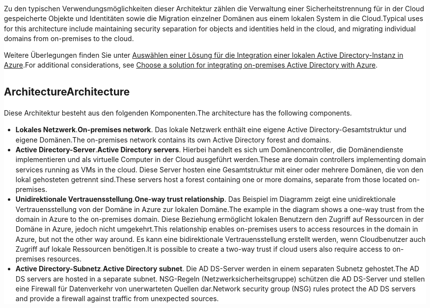 <span data-ttu-id="ea25d-115">Zu den typischen Verwendungsmöglichkeiten dieser Architektur zählen die Verwaltung einer Sicherheitstrennung für in der Cloud gespeicherte Objekte und Identitäten sowie die Migration einzelner Domänen aus einem lokalen System in die Cloud.</span><span class="sxs-lookup"><span data-stu-id="ea25d-115">Typical uses for this architecture include maintaining security separation for objects and identities held in the cloud, and migrating individual domains from on-premises to the cloud.</span></span> 

<span data-ttu-id="ea25d-116">Weitere Überlegungen finden Sie unter [Auswählen einer Lösung für die Integration einer lokalen Active Directory-Instanz in Azure][considerations].</span><span class="sxs-lookup"><span data-stu-id="ea25d-116">For additional considerations, see [Choose a solution for integrating on-premises Active Directory with Azure][considerations].</span></span> 

## <a name="architecture"></a><span data-ttu-id="ea25d-117">Architecture</span><span class="sxs-lookup"><span data-stu-id="ea25d-117">Architecture</span></span>

<span data-ttu-id="ea25d-118">Diese Architektur besteht aus den folgenden Komponenten.</span><span class="sxs-lookup"><span data-stu-id="ea25d-118">The architecture has the following components.</span></span>

* <span data-ttu-id="ea25d-119">**Lokales Netzwerk**.</span><span class="sxs-lookup"><span data-stu-id="ea25d-119">**On-premises network**.</span></span> <span data-ttu-id="ea25d-120">Das lokale Netzwerk enthält eine eigene Active Directory-Gesamtstruktur und eigene Domänen.</span><span class="sxs-lookup"><span data-stu-id="ea25d-120">The on-premises network contains its own Active Directory forest and domains.</span></span>
* <span data-ttu-id="ea25d-121">**Active Directory-Server**.</span><span class="sxs-lookup"><span data-stu-id="ea25d-121">**Active Directory servers**.</span></span> <span data-ttu-id="ea25d-122">Hierbei handelt es sich um Domänencontroller, die Domänendienste implementieren und als virtuelle Computer in der Cloud ausgeführt werden.</span><span class="sxs-lookup"><span data-stu-id="ea25d-122">These are domain controllers implementing domain services running as VMs in the cloud.</span></span> <span data-ttu-id="ea25d-123">Diese Server hosten eine Gesamtstruktur mit einer oder mehrere Domänen, die von den lokal gehosteten getrennt sind.</span><span class="sxs-lookup"><span data-stu-id="ea25d-123">These servers host a forest containing one or more domains, separate from those located on-premises.</span></span>
* <span data-ttu-id="ea25d-124">**Unidirektionale Vertrauensstellung**.</span><span class="sxs-lookup"><span data-stu-id="ea25d-124">**One-way trust relationship**.</span></span> <span data-ttu-id="ea25d-125">Das Beispiel im Diagramm zeigt eine unidirektionale Vertrauensstellung von der Domäne in Azure zur lokalen Domäne.</span><span class="sxs-lookup"><span data-stu-id="ea25d-125">The example in the diagram shows a one-way trust from the domain in Azure to the on-premises domain.</span></span> <span data-ttu-id="ea25d-126">Diese Beziehung ermöglicht lokalen Benutzern den Zugriff auf Ressourcen in der Domäne in Azure, jedoch nicht umgekehrt.</span><span class="sxs-lookup"><span data-stu-id="ea25d-126">This relationship enables on-premises users to access resources in the domain in Azure, but not the other way around.</span></span> <span data-ttu-id="ea25d-127">Es kann eine bidirektionale Vertrauensstellung erstellt werden, wenn Cloudbenutzer auch Zugriff auf lokale Ressourcen benötigen.</span><span class="sxs-lookup"><span data-stu-id="ea25d-127">It is possible to create a two-way trust if cloud users also require access to on-premises resources.</span></span>
* <span data-ttu-id="ea25d-128">**Active Directory-Subnetz**.</span><span class="sxs-lookup"><span data-stu-id="ea25d-128">**Active Directory subnet**.</span></span> <span data-ttu-id="ea25d-129">Die AD DS-Server werden in einem separaten Subnetz gehostet.</span><span class="sxs-lookup"><span data-stu-id="ea25d-129">The AD DS servers are hosted in a separate subnet.</span></span> <span data-ttu-id="ea25d-130">NSG-Regeln (Netzwerksicherheitsgruppe) schützen die AD DS-Server und stellen eine Firewall für Datenverkehr von unerwarteten Quellen dar.</span><span class="sxs-lookup"><span data-stu-id="ea25d-130">Network security group (NSG) rules protect the AD DS servers and provide a firewall against traffic from unexpected sources.</span></span>

[adds-extend-domain]: adds-extend-domain.md
[adfs]: adfs.md
[implementing-a-secure-hybrid-network-architecture]: ../dmz/secure-vnet-hybrid.md
[implementing-a-secure-hybrid-network-architecture-with-internet-access]: ../dmz/secure-vnet-dmz.md
[running-VMs-for-an-N-tier-architecture-on-Azure]: ../virtual-machines-windows/n-tier.md
[ad-azure-guidelines]: https://msdn.microsoft.com/library/azure/jj156090.aspx
[azure-expressroute]: https://azure.microsoft.com/documentation/articles/expressroute-introduction/
[azure-vpn-gateway]: https://azure.microsoft.com/documentation/articles/vpn-gateway-about-vpngateways/
[considerations]: ./considerations.md
[creating-external-trusts]: https://technet.microsoft.com/library/cc816837(v=ws.10).aspx
[creating-forest-trusts]: https://technet.microsoft.com/library/cc816810(v=ws.10).aspx
[github]: https://github.com/mspnp/reference-architectures/tree/master/identity/adds-forest
[incoming-trust]: https://raw.githubusercontent.com/mspnp/reference-architectures/master/identity/adds-forest/extensions/incoming-trust.ps1
[microsoft_systems_center]: https://www.microsoft.com/server-cloud/products/system-center-2016/
[monitoring_ad]: https://msdn.microsoft.com/library/bb727046.aspx
[resource-manager-overview]: /azure/azure-resource-manager/resource-group-overview
[solution-script]: https://raw.githubusercontent.com/mspnp/reference-architectures/master/identity/adds-forest/Deploy-ReferenceArchitecture.ps1
[standby-operations-masters]: https://technet.microsoft.com/library/cc794737(v=ws.10).aspx
[outgoing-trust]: https://raw.githubusercontent.com/mspnp/reference-architectures/master/identity/adds-forest/extensions/outgoing-trust.ps1
[verify-a-trust]: https://technet.microsoft.com/library/cc753821.aspx
[visio-download]: https://archcenter.blob.core.windows.net/cdn/identity-architectures.vsdx
[0]: ./images/adds-forest.png "Schützen einer Hybrid-Netzwerkarchitektur mit separaten Active Directory-Domänen"